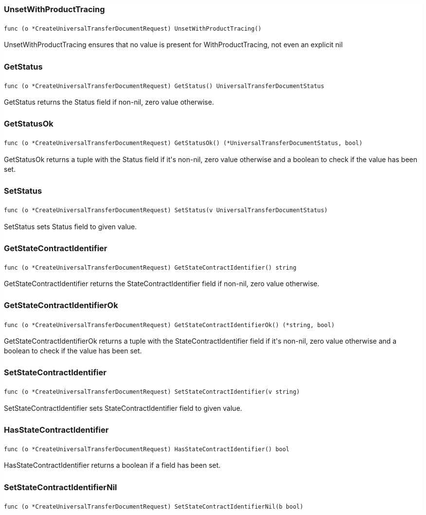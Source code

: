 ### UnsetWithProductTracing
`func (o *CreateUniversalTransferDocumentRequest) UnsetWithProductTracing()`

UnsetWithProductTracing ensures that no value is present for WithProductTracing, not even an explicit nil
### GetStatus

`func (o *CreateUniversalTransferDocumentRequest) GetStatus() UniversalTransferDocumentStatus`

GetStatus returns the Status field if non-nil, zero value otherwise.

### GetStatusOk

`func (o *CreateUniversalTransferDocumentRequest) GetStatusOk() (*UniversalTransferDocumentStatus, bool)`

GetStatusOk returns a tuple with the Status field if it's non-nil, zero value otherwise
and a boolean to check if the value has been set.

### SetStatus

`func (o *CreateUniversalTransferDocumentRequest) SetStatus(v UniversalTransferDocumentStatus)`

SetStatus sets Status field to given value.


### GetStateContractIdentifier

`func (o *CreateUniversalTransferDocumentRequest) GetStateContractIdentifier() string`

GetStateContractIdentifier returns the StateContractIdentifier field if non-nil, zero value otherwise.

### GetStateContractIdentifierOk

`func (o *CreateUniversalTransferDocumentRequest) GetStateContractIdentifierOk() (*string, bool)`

GetStateContractIdentifierOk returns a tuple with the StateContractIdentifier field if it's non-nil, zero value otherwise
and a boolean to check if the value has been set.

### SetStateContractIdentifier

`func (o *CreateUniversalTransferDocumentRequest) SetStateContractIdentifier(v string)`

SetStateContractIdentifier sets StateContractIdentifier field to given value.

### HasStateContractIdentifier

`func (o *CreateUniversalTransferDocumentRequest) HasStateContractIdentifier() bool`

HasStateContractIdentifier returns a boolean if a field has been set.

### SetStateContractIdentifierNil

`func (o *CreateUniversalTransferDocumentRequest) SetStateContractIdentifierNil(b bool)`
